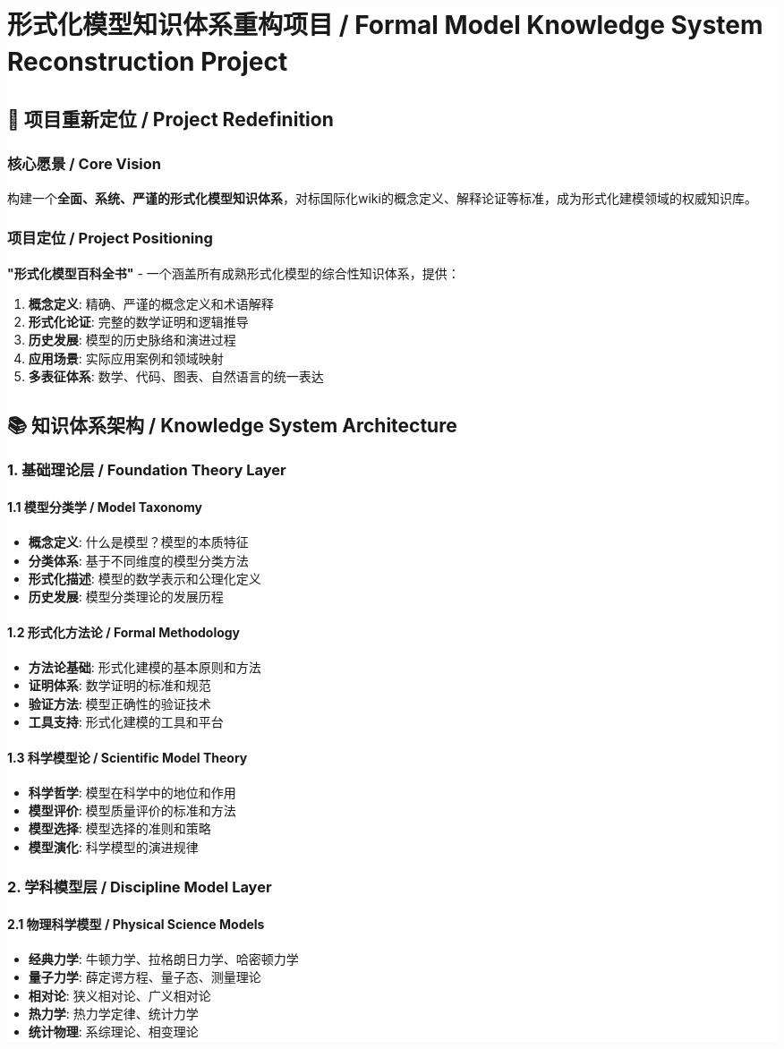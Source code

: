 # 形式化模型知识体系重构项目 / Formal Model Knowledge System Reconstruction Project

## 🎯 项目重新定位 / Project Redefinition

### 核心愿景 / Core Vision

构建一个**全面、系统、严谨的形式化模型知识体系**，对标国际化wiki的概念定义、解释论证等标准，成为形式化建模领域的权威知识库。

### 项目定位 / Project Positioning

**"形式化模型百科全书"** - 一个涵盖所有成熟形式化模型的综合性知识体系，提供：

1. **概念定义**: 精确、严谨的概念定义和术语解释
2. **形式化论证**: 完整的数学证明和逻辑推导
3. **历史发展**: 模型的历史脉络和演进过程
4. **应用场景**: 实际应用案例和领域映射
5. **多表征体系**: 数学、代码、图表、自然语言的统一表达

## 📚 知识体系架构 / Knowledge System Architecture

### 1. 基础理论层 / Foundation Theory Layer

#### 1.1 模型分类学 / Model Taxonomy

- **概念定义**: 什么是模型？模型的本质特征
- **分类体系**: 基于不同维度的模型分类方法
- **形式化描述**: 模型的数学表示和公理化定义
- **历史发展**: 模型分类理论的发展历程

#### 1.2 形式化方法论 / Formal Methodology

- **方法论基础**: 形式化建模的基本原则和方法
- **证明体系**: 数学证明的标准和规范
- **验证方法**: 模型正确性的验证技术
- **工具支持**: 形式化建模的工具和平台

#### 1.3 科学模型论 / Scientific Model Theory

- **科学哲学**: 模型在科学中的地位和作用
- **模型评价**: 模型质量评价的标准和方法
- **模型选择**: 模型选择的准则和策略
- **模型演化**: 科学模型的演进规律

### 2. 学科模型层 / Discipline Model Layer

#### 2.1 物理科学模型 / Physical Science Models

- **经典力学**: 牛顿力学、拉格朗日力学、哈密顿力学
- **量子力学**: 薛定谔方程、量子态、测量理论
- **相对论**: 狭义相对论、广义相对论
- **热力学**: 热力学定律、统计力学
- **统计物理**: 系综理论、相变理论
